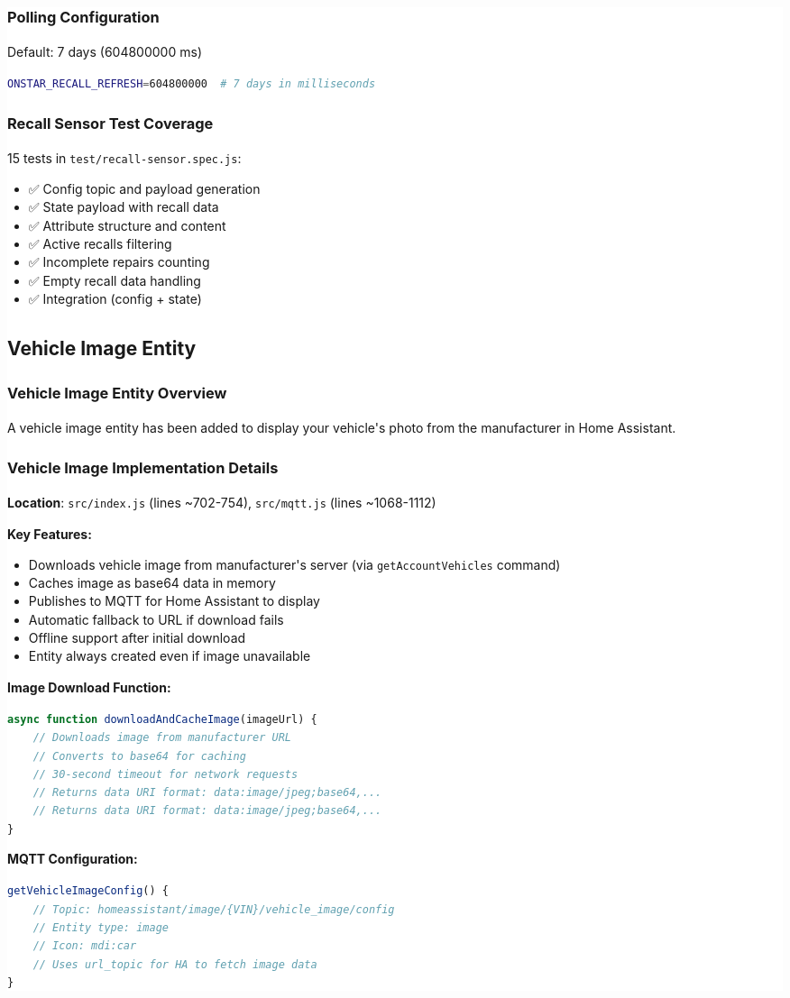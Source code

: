 ### Polling Configuration

Default: 7 days (604800000 ms)

```bash
ONSTAR_RECALL_REFRESH=604800000  # 7 days in milliseconds
```

### Recall Sensor Test Coverage

15 tests in `test/recall-sensor.spec.js`:

- ✅ Config topic and payload generation
- ✅ State payload with recall data
- ✅ Attribute structure and content
- ✅ Active recalls filtering
- ✅ Incomplete repairs counting
- ✅ Empty recall data handling
- ✅ Integration (config + state)

## Vehicle Image Entity

### Vehicle Image Entity Overview

A vehicle image entity has been added to display your vehicle's photo from the manufacturer in Home Assistant.

### Vehicle Image Implementation Details

**Location**: `src/index.js` (lines ~702-754), `src/mqtt.js` (lines ~1068-1112)

**Key Features:**

- Downloads vehicle image from manufacturer's server (via `getAccountVehicles` command)
- Caches image as base64 data in memory
- Publishes to MQTT for Home Assistant to display
- Automatic fallback to URL if download fails
- Offline support after initial download
- Entity always created even if image unavailable

**Image Download Function:**

```javascript
async function downloadAndCacheImage(imageUrl) {
    // Downloads image from manufacturer URL
    // Converts to base64 for caching
    // 30-second timeout for network requests
    // Returns data URI format: data:image/jpeg;base64,...
    // Returns data URI format: data:image/jpeg;base64,...
}
```

**MQTT Configuration:**

```javascript
getVehicleImageConfig() {
    // Topic: homeassistant/image/{VIN}/vehicle_image/config
    // Entity type: image
    // Icon: mdi:car
    // Uses url_topic for HA to fetch image data
}
```
